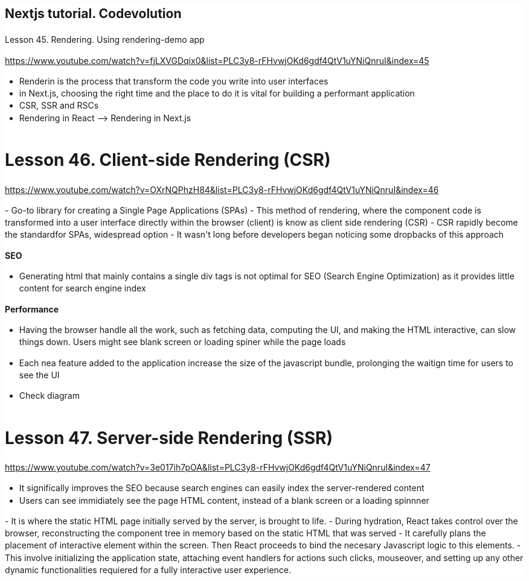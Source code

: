 ## Nextjs tutorial. Codevolution

Lesson 45. Rendering. Using rendering-demo app

https://www.youtube.com/watch?v=fjLXVGDqix0&list=PLC3y8-rFHvwjOKd6gdf4QtV1uYNiQnruI&index=45

- Renderin is the process that transform the code you write into user interfaces
- in Next.js, choosing the right time and the place to do it is vital for building a performant application
- CSR, SSR and RSCs
- Rendering in React --> Rendering in Next.js

# Lesson 46. Client-side Rendering (CSR)

https://www.youtube.com/watch?v=OXrNQPhzH84&list=PLC3y8-rFHvwjOKd6gdf4QtV1uYNiQnruI&index=46

<Rendering in React:>
- Go-to library for creating a Single Page Applications (SPAs)

<Client-side rendering:>
- This method of rendering, where the component code is transformed into a user interface directly within the browser (client) is know as client side rendering (CSR)
- CSR rapidly become the standardfor SPAs, widespread option
- It wasn't long before developers began noticing some dropbacks of this approach

<Drawbacks of CSR:>

**SEO**

- Generating html that mainly contains a single div tags is not optimal for SEO (Search Engine Optimization) as it provides little content for search engine index

**Performance**

- Having the browser handle all the work, such as fetching data, computing the UI, and making the HTML interactive, can slow things down. Users might see blank screen or loading spiner while the page loads
- Each nea feature added to the application increase the size of the javascript bundle, prolonging the waitign time for users to see the UI

- Check <CSR-Client Side rendering> diagram

# Lesson 47. Server-side Rendering (SSR)

https://www.youtube.com/watch?v=3e017ih7pOA&list=PLC3y8-rFHvwjOKd6gdf4QtV1uYNiQnruI&index=47

<Server Side Solutions:>

- It significally improves the SEO because search engines can easily index the server-rendered content
- Users can see immidiately see the page HTML content, instead of a blank screen or a loading spinnner

<Hydration>
- It is where the static HTML page initially served by the server, is brought to life.
- During hydration, React takes control over the browser, reconstructing the component tree in memory based on the static HTML that was served
- It carefully plans the placement of interactive element within the screen. Then React proceeds to bind the necesary Javascript logic to this elements.
- This involve initializing the application state, attaching event handlers for actions such clicks, mouseover, and setting up any other dynamic functionalities requiered for a fully interactive user experience.

